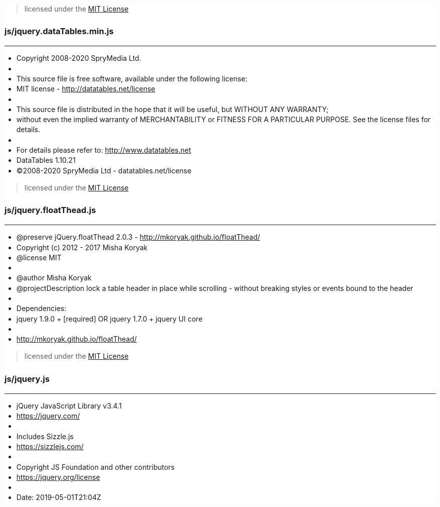 > licensed under the <a href="http://opensource.org/licenses/MIT">MIT License</a>

### js/jquery.dataTables.min.js
---------------------

* Copyright 2008-2020 SpryMedia Ltd.
*
* This source file is free software, available under the following license:
* MIT license - http://datatables.net/license
*
* This source file is distributed in the hope that it will be useful, but
WITHOUT ANY WARRANTY;
* without even the implied warranty of MERCHANTABILITY
or FITNESS FOR A PARTICULAR PURPOSE. See the license files for details.
*
* For details please refer to: http://www.datatables.net
* DataTables 1.10.21
* ©2008-2020 SpryMedia Ltd - datatables.net/license

> licensed under the <a href="http://opensource.org/licenses/MIT">MIT License</a>

### js/jquery.floatThead.js
---------------------

* @preserve jQuery.floatThead 2.0.3 - http://mkoryak.github.io/floatThead/
* Copyright (c) 2012 - 2017 Misha Koryak
* @license MIT
*
* @author Misha Koryak
* @projectDescription lock a table header in place while scrolling - without breaking styles or events bound to the header
*
* Dependencies:
* jquery 1.9.0 + [required] OR jquery 1.7.0 + jquery UI core
*
* http://mkoryak.github.io/floatThead/

> licensed under the <a href="http://opensource.org/licenses/MIT">MIT License</a>

### js/jquery.js
---------------------

* jQuery JavaScript Library v3.4.1
* https://jquery.com/
*
* Includes Sizzle.js
* https://sizzlejs.com/
*
* Copyright JS Foundation and other contributors
* https://jquery.org/license
*
* Date: 2019-05-01T21:04Z
